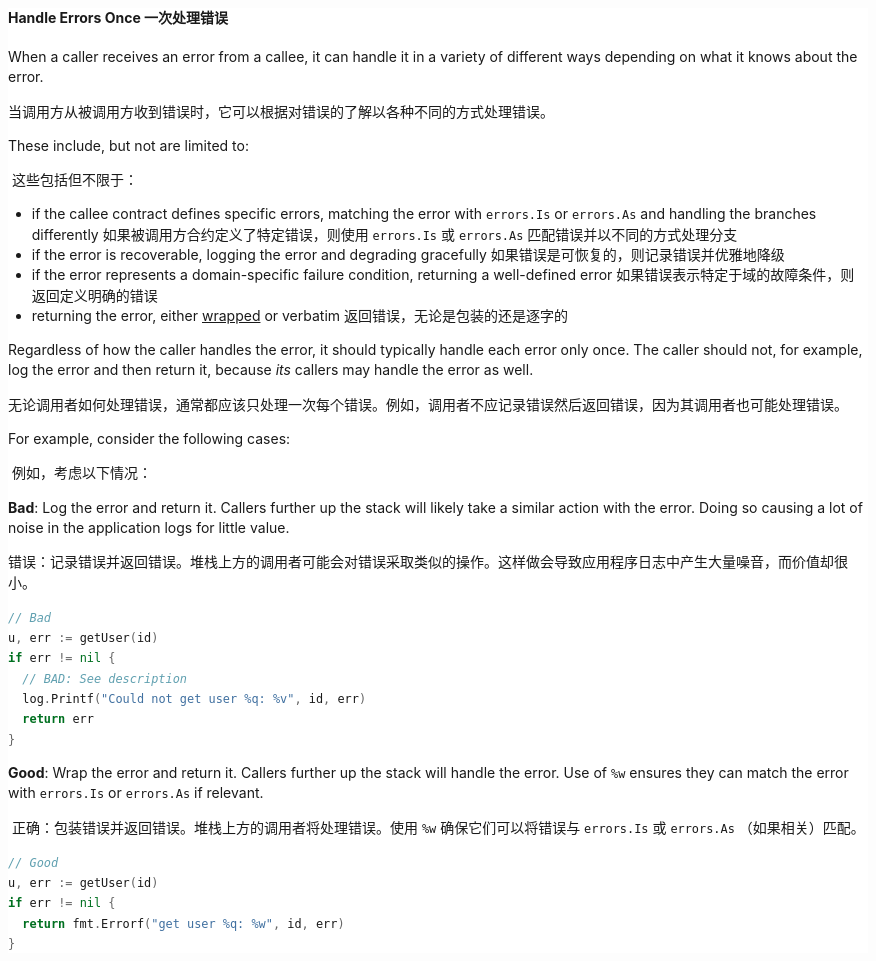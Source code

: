 #### Handle Errors Once 一次处理错误

When a caller receives an error from a callee, it can handle it in a variety of different ways depending on what it knows about the error.

​	当调用方从被调用方收到错误时，它可以根据对错误的了解以各种不同的方式处理错误。

These include, but not are limited to:

​	这些包括但不限于：

- if the callee contract defines specific errors, matching the error with `errors.Is` or `errors.As` and handling the branches differently
  如果被调用方合约定义了特定错误，则使用 `errors.Is` 或 `errors.As` 匹配错误并以不同的方式处理分支
- if the error is recoverable, logging the error and degrading gracefully
  如果错误是可恢复的，则记录错误并优雅地降级
- if the error represents a domain-specific failure condition, returning a well-defined error
  如果错误表示特定于域的故障条件，则返回定义明确的错误
- returning the error, either [wrapped](https://github.com/uber-go/guide/blob/master/style.md#error-wrapping) or verbatim
  返回错误，无论是包装的还是逐字的

Regardless of how the caller handles the error, it should typically handle each error only once. The caller should not, for example, log the error and then return it, because *its* callers may handle the error as well.

​	无论调用者如何处理错误，通常都应该只处理一次每个错误。例如，调用者不应记录错误然后返回错误，因为其调用者也可能处理错误。

For example, consider the following cases:

​	例如，考虑以下情况：

**Bad**: Log the error and return it. Callers further up the stack will likely take a similar action with the error. Doing so causing a lot of noise in the application logs for little value.

​	错误：记录错误并返回错误。堆栈上方的调用者可能会对错误采取类似的操作。这样做会导致应用程序日志中产生大量噪音，而价值却很小。

```go
// Bad
u, err := getUser(id)
if err != nil {
  // BAD: See description
  log.Printf("Could not get user %q: %v", id, err)
  return err
}
```

**Good**: Wrap the error and return it. Callers further up the stack will handle the error. Use of `%w` ensures they can match the error with `errors.Is` or `errors.As` if relevant.

​	正确：包装错误并返回错误。堆栈上方的调用者将处理错误。使用 `%w` 确保它们可以将错误与 `errors.Is` 或 `errors.As` （如果相关）匹配。

```go
// Good
u, err := getUser(id)
if err != nil {
  return fmt.Errorf("get user %q: %w", id, err)
}
```
